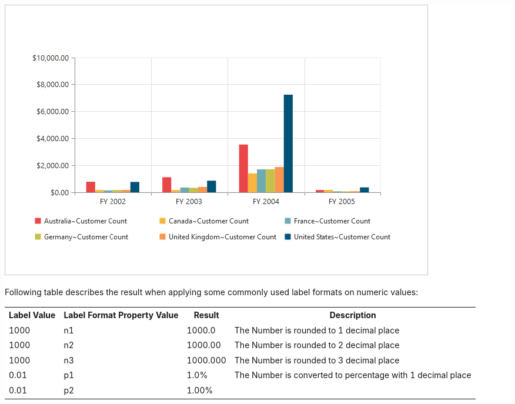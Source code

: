 ![](Chart-Axes_images/Chart-Axes_img1.png)

Following table describes the result when applying some commonly used label formats on numeric values:

<table>
<tr>
<th>
Label Value</th><th>
Label Format Property Value</th><th>
Result</th><th>
Description</th>
</tr>
<tr><td>
1000</td><td>
n1</td><td>    
1000.0</td><td>
The Number is rounded to 1 decimal place</td>
</tr>
<tr><td>
1000</td><td>
n2</td><td>    
1000.00</td><td>
The Number is rounded to 2 decimal place</td>
</tr>
<tr><td>
1000</td><td>
n3</td><td>    
1000.000</td><td>
The Number is rounded to 3 decimal place</td>
</tr>
<tr><td>
0.01</td><td>
p1</td><td>    
1.0%</td><td>
The Number is converted to percentage with 1 decimal place</td>
</tr>
<tr><td>
0.01</td><td>
p2</td><td>    
1.00%</td><td>